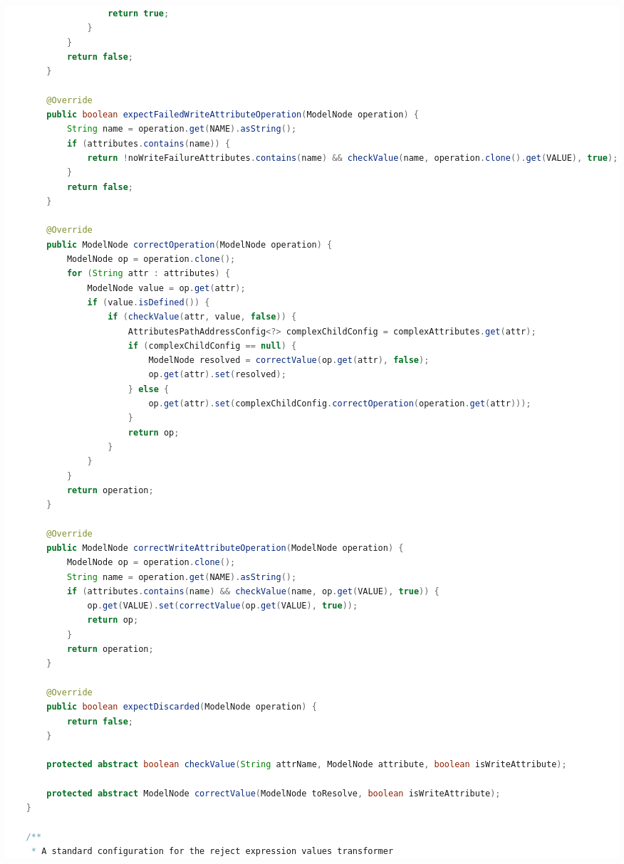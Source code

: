 ```java
                    return true;
                }
            }
            return false;
        }

        @Override
        public boolean expectFailedWriteAttributeOperation(ModelNode operation) {
            String name = operation.get(NAME).asString();
            if (attributes.contains(name)) {
                return !noWriteFailureAttributes.contains(name) && checkValue(name, operation.clone().get(VALUE), true);
            }
            return false;
        }

        @Override
        public ModelNode correctOperation(ModelNode operation) {
            ModelNode op = operation.clone();
            for (String attr : attributes) {
                ModelNode value = op.get(attr);
                if (value.isDefined()) {
                    if (checkValue(attr, value, false)) {
                        AttributesPathAddressConfig<?> complexChildConfig = complexAttributes.get(attr);
                        if (complexChildConfig == null) {
                            ModelNode resolved = correctValue(op.get(attr), false);
                            op.get(attr).set(resolved);
                        } else {
                            op.get(attr).set(complexChildConfig.correctOperation(operation.get(attr)));
                        }
                        return op;
                    }
                }
            }
            return operation;
        }

        @Override
        public ModelNode correctWriteAttributeOperation(ModelNode operation) {
            ModelNode op = operation.clone();
            String name = operation.get(NAME).asString();
            if (attributes.contains(name) && checkValue(name, op.get(VALUE), true)) {
                op.get(VALUE).set(correctValue(op.get(VALUE), true));
                return op;
            }
            return operation;
        }

        @Override
        public boolean expectDiscarded(ModelNode operation) {
            return false;
        }

        protected abstract boolean checkValue(String attrName, ModelNode attribute, boolean isWriteAttribute);

        protected abstract ModelNode correctValue(ModelNode toResolve, boolean isWriteAttribute);
    }

    /**
     * A standard configuration for the reject expression values transformer
```